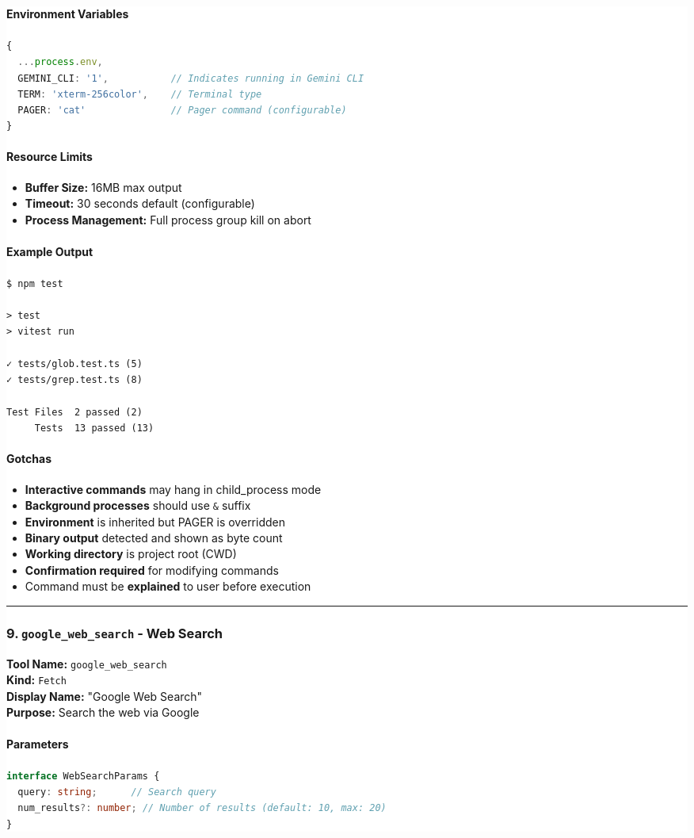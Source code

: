 #### Environment Variables

```typescript
{
  ...process.env,
  GEMINI_CLI: '1',           // Indicates running in Gemini CLI
  TERM: 'xterm-256color',    // Terminal type
  PAGER: 'cat'               // Pager command (configurable)
}
```

#### Resource Limits

- **Buffer Size:** 16MB max output
- **Timeout:** 30 seconds default (configurable)
- **Process Management:** Full process group kill on abort

#### Example Output

```
$ npm test

> test
> vitest run

✓ tests/glob.test.ts (5)
✓ tests/grep.test.ts (8)

Test Files  2 passed (2)
     Tests  13 passed (13)
```

#### Gotchas

- **Interactive commands** may hang in child_process mode
- **Background processes** should use `&` suffix
- **Environment** is inherited but PAGER is overridden
- **Binary output** detected and shown as byte count
- **Working directory** is project root (CWD)
- **Confirmation required** for modifying commands
- Command must be **explained** to user before execution

---

### 9. `google_web_search` - Web Search

**Tool Name:** `google_web_search`  
**Kind:** `Fetch`  
**Display Name:** "Google Web Search"  
**Purpose:** Search the web via Google

#### Parameters

```typescript
interface WebSearchParams {
  query: string;      // Search query
  num_results?: number; // Number of results (default: 10, max: 20)
}
```
